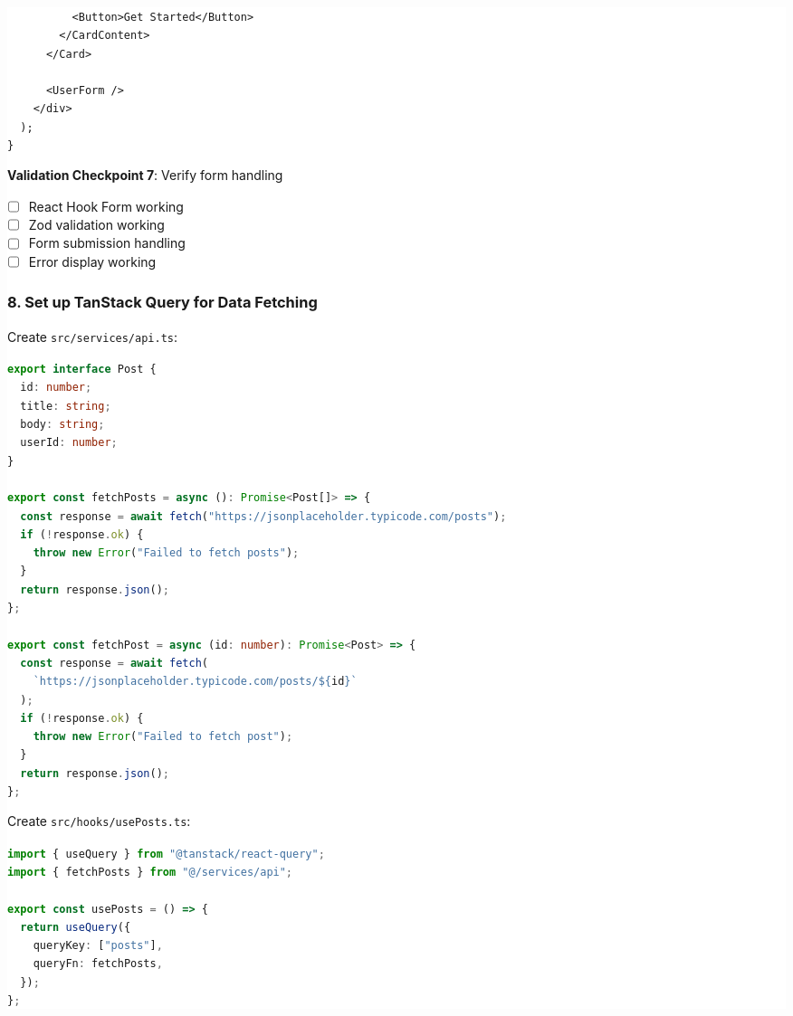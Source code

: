 ```tsx
          <Button>Get Started</Button>
        </CardContent>
      </Card>

      <UserForm />
    </div>
  );
}
```

**Validation Checkpoint 7**: Verify form handling

- [ ] React Hook Form working
- [ ] Zod validation working
- [ ] Form submission handling
- [ ] Error display working

### 8. Set up TanStack Query for Data Fetching

Create `src/services/api.ts`:

```typescript
export interface Post {
  id: number;
  title: string;
  body: string;
  userId: number;
}

export const fetchPosts = async (): Promise<Post[]> => {
  const response = await fetch("https://jsonplaceholder.typicode.com/posts");
  if (!response.ok) {
    throw new Error("Failed to fetch posts");
  }
  return response.json();
};

export const fetchPost = async (id: number): Promise<Post> => {
  const response = await fetch(
    `https://jsonplaceholder.typicode.com/posts/${id}`
  );
  if (!response.ok) {
    throw new Error("Failed to fetch post");
  }
  return response.json();
};
```

Create `src/hooks/usePosts.ts`:

```typescript
import { useQuery } from "@tanstack/react-query";
import { fetchPosts } from "@/services/api";

export const usePosts = () => {
  return useQuery({
    queryKey: ["posts"],
    queryFn: fetchPosts,
  });
};
```
